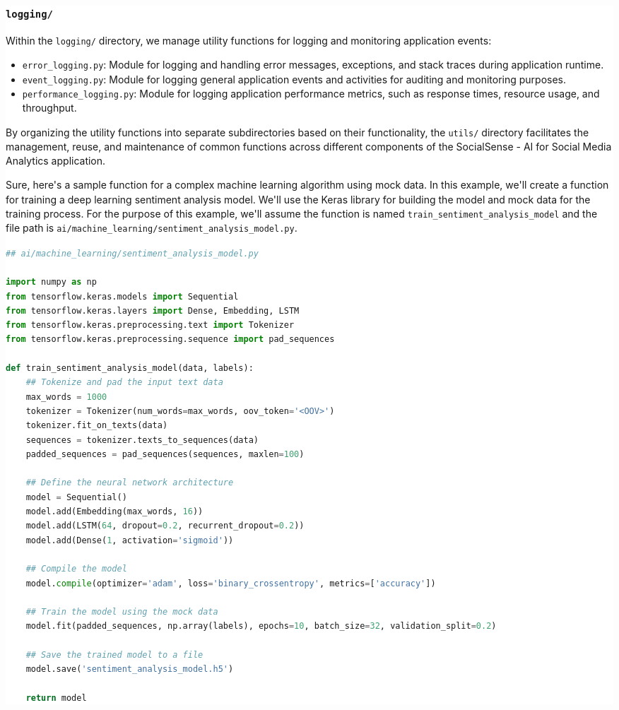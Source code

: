 ### `logging/`

Within the `logging/` directory, we manage utility functions for logging and monitoring application events:

- `error_logging.py`: Module for logging and handling error messages, exceptions, and stack traces during application runtime.
- `event_logging.py`: Module for logging general application events and activities for auditing and monitoring purposes.
- `performance_logging.py`: Module for logging application performance metrics, such as response times, resource usage, and throughput.

By organizing the utility functions into separate subdirectories based on their functionality, the `utils/` directory facilitates the management, reuse, and maintenance of common functions across different components of the SocialSense - AI for Social Media Analytics application.

Sure, here's a sample function for a complex machine learning algorithm using mock data. In this example, we'll create a function for training a deep learning sentiment analysis model. We'll use the Keras library for building the model and mock data for the training process. For the purpose of this example, we'll assume the function is named `train_sentiment_analysis_model` and the file path is `ai/machine_learning/sentiment_analysis_model.py`.

```python
## ai/machine_learning/sentiment_analysis_model.py

import numpy as np
from tensorflow.keras.models import Sequential
from tensorflow.keras.layers import Dense, Embedding, LSTM
from tensorflow.keras.preprocessing.text import Tokenizer
from tensorflow.keras.preprocessing.sequence import pad_sequences

def train_sentiment_analysis_model(data, labels):
    ## Tokenize and pad the input text data
    max_words = 1000
    tokenizer = Tokenizer(num_words=max_words, oov_token='<OOV>')
    tokenizer.fit_on_texts(data)
    sequences = tokenizer.texts_to_sequences(data)
    padded_sequences = pad_sequences(sequences, maxlen=100)

    ## Define the neural network architecture
    model = Sequential()
    model.add(Embedding(max_words, 16))
    model.add(LSTM(64, dropout=0.2, recurrent_dropout=0.2))
    model.add(Dense(1, activation='sigmoid'))

    ## Compile the model
    model.compile(optimizer='adam', loss='binary_crossentropy', metrics=['accuracy'])

    ## Train the model using the mock data
    model.fit(padded_sequences, np.array(labels), epochs=10, batch_size=32, validation_split=0.2)

    ## Save the trained model to a file
    model.save('sentiment_analysis_model.h5')

    return model
```
